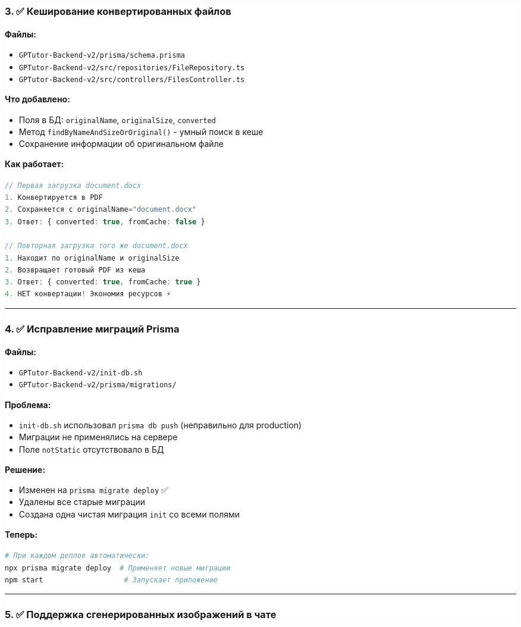 
### 3. ✅ Кеширование конвертированных файлов

**Файлы:**
- `GPTutor-Backend-v2/prisma/schema.prisma`
- `GPTutor-Backend-v2/src/repositories/FileRepository.ts`
- `GPTutor-Backend-v2/src/controllers/FilesController.ts`

**Что добавлено:**
- Поля в БД: `originalName`, `originalSize`, `converted`
- Метод `findByNameAndSizeOrOriginal()` - умный поиск в кеше
- Сохранение информации об оригинальном файле

**Как работает:**
```typescript
// Первая загрузка document.docx
1. Конвертируется в PDF
2. Сохраняется с originalName="document.docx"
3. Ответ: { converted: true, fromCache: false }

// Повторная загрузка того же document.docx
1. Находит по originalName и originalSize
2. Возвращает готовый PDF из кеша
3. Ответ: { converted: true, fromCache: true }
4. НЕТ конвертации! Экономия ресурсов ⚡
```

---

### 4. ✅ Исправление миграций Prisma

**Файлы:**
- `GPTutor-Backend-v2/init-db.sh`
- `GPTutor-Backend-v2/prisma/migrations/`

**Проблема:**
- `init-db.sh` использовал `prisma db push` (неправильно для production)
- Миграции не применялись на сервере
- Поле `notStatic` отсутствовало в БД

**Решение:**
- Изменен на `prisma migrate deploy` ✅
- Удалены все старые миграции
- Создана одна чистая миграция `init` со всеми полями

**Теперь:**
```bash
# При каждом деплое автоматически:
npx prisma migrate deploy  # Применяет новые миграции
npm start                   # Запускает приложение
```

---

### 5. ✅ Поддержка сгенерированных изображений в чате
